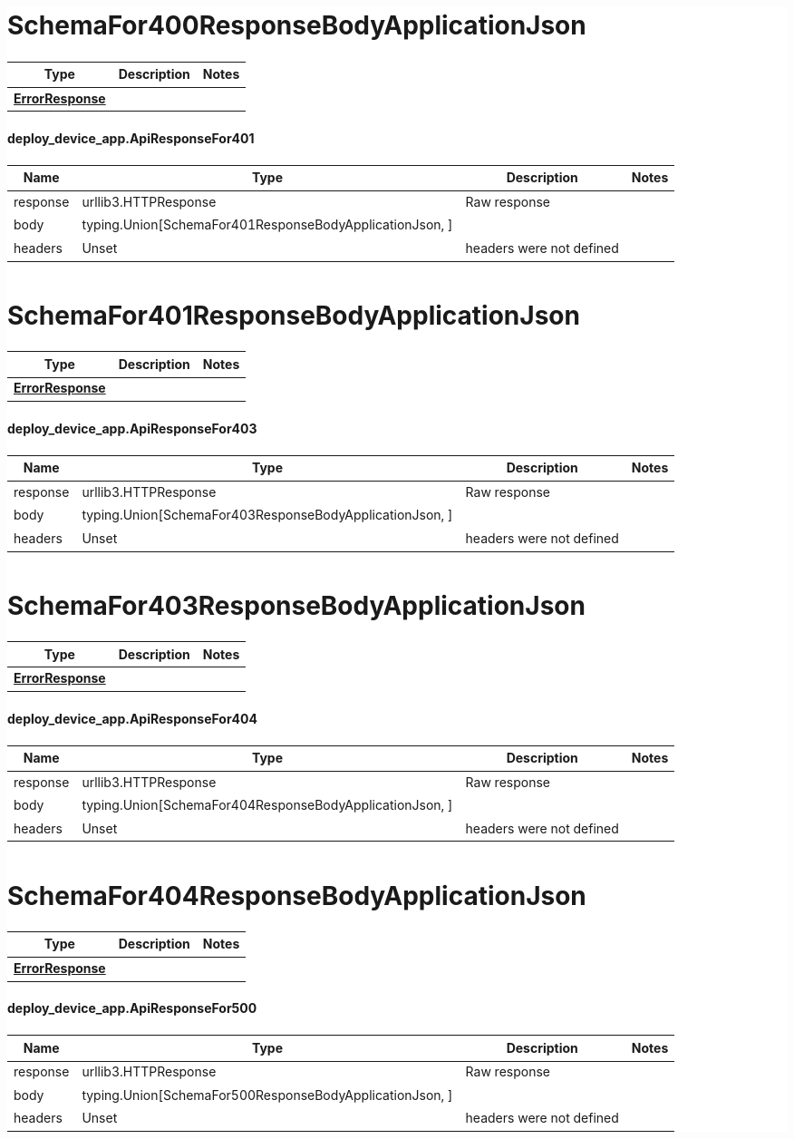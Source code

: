 # SchemaFor400ResponseBodyApplicationJson
Type | Description  | Notes
------------- | ------------- | -------------
[**ErrorResponse**](../../models/ErrorResponse.md) |  | 


#### deploy_device_app.ApiResponseFor401
Name | Type | Description  | Notes
------------- | ------------- | ------------- | -------------
response | urllib3.HTTPResponse | Raw response |
body | typing.Union[SchemaFor401ResponseBodyApplicationJson, ] |  |
headers | Unset | headers were not defined |

# SchemaFor401ResponseBodyApplicationJson
Type | Description  | Notes
------------- | ------------- | -------------
[**ErrorResponse**](../../models/ErrorResponse.md) |  | 


#### deploy_device_app.ApiResponseFor403
Name | Type | Description  | Notes
------------- | ------------- | ------------- | -------------
response | urllib3.HTTPResponse | Raw response |
body | typing.Union[SchemaFor403ResponseBodyApplicationJson, ] |  |
headers | Unset | headers were not defined |

# SchemaFor403ResponseBodyApplicationJson
Type | Description  | Notes
------------- | ------------- | -------------
[**ErrorResponse**](../../models/ErrorResponse.md) |  | 


#### deploy_device_app.ApiResponseFor404
Name | Type | Description  | Notes
------------- | ------------- | ------------- | -------------
response | urllib3.HTTPResponse | Raw response |
body | typing.Union[SchemaFor404ResponseBodyApplicationJson, ] |  |
headers | Unset | headers were not defined |

# SchemaFor404ResponseBodyApplicationJson
Type | Description  | Notes
------------- | ------------- | -------------
[**ErrorResponse**](../../models/ErrorResponse.md) |  | 


#### deploy_device_app.ApiResponseFor500
Name | Type | Description  | Notes
------------- | ------------- | ------------- | -------------
response | urllib3.HTTPResponse | Raw response |
body | typing.Union[SchemaFor500ResponseBodyApplicationJson, ] |  |
headers | Unset | headers were not defined |
